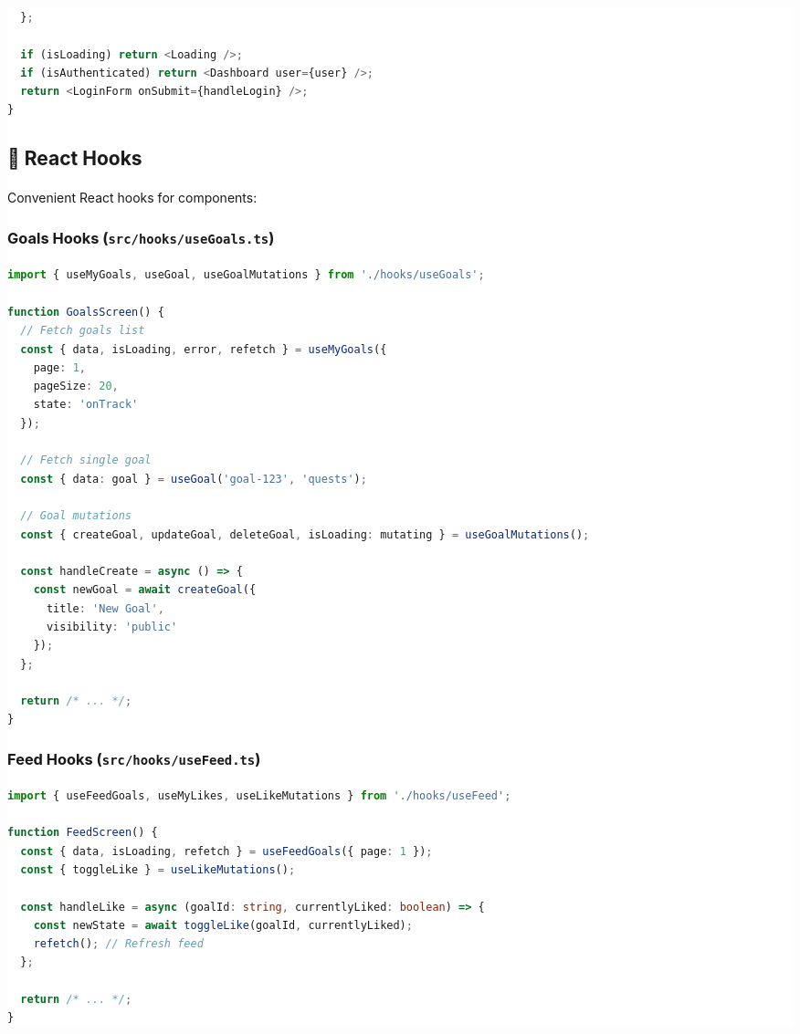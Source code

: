 ```typescript
  };

  if (isLoading) return <Loading />;
  if (isAuthenticated) return <Dashboard user={user} />;
  return <LoginForm onSubmit={handleLogin} />;
}
```

## 🎣 React Hooks

Convenient React hooks for components:

### Goals Hooks (`src/hooks/useGoals.ts`)

```typescript
import { useMyGoals, useGoal, useGoalMutations } from './hooks/useGoals';

function GoalsScreen() {
  // Fetch goals list
  const { data, isLoading, error, refetch } = useMyGoals({
    page: 1,
    pageSize: 20,
    state: 'onTrack'
  });

  // Fetch single goal
  const { data: goal } = useGoal('goal-123', 'quests');

  // Goal mutations
  const { createGoal, updateGoal, deleteGoal, isLoading: mutating } = useGoalMutations();

  const handleCreate = async () => {
    const newGoal = await createGoal({
      title: 'New Goal',
      visibility: 'public'
    });
  };

  return /* ... */;
}
```

### Feed Hooks (`src/hooks/useFeed.ts`)

```typescript
import { useFeedGoals, useMyLikes, useLikeMutations } from './hooks/useFeed';

function FeedScreen() {
  const { data, isLoading, refetch } = useFeedGoals({ page: 1 });
  const { toggleLike } = useLikeMutations();

  const handleLike = async (goalId: string, currentlyLiked: boolean) => {
    const newState = await toggleLike(goalId, currentlyLiked);
    refetch(); // Refresh feed
  };

  return /* ... */;
}
```
